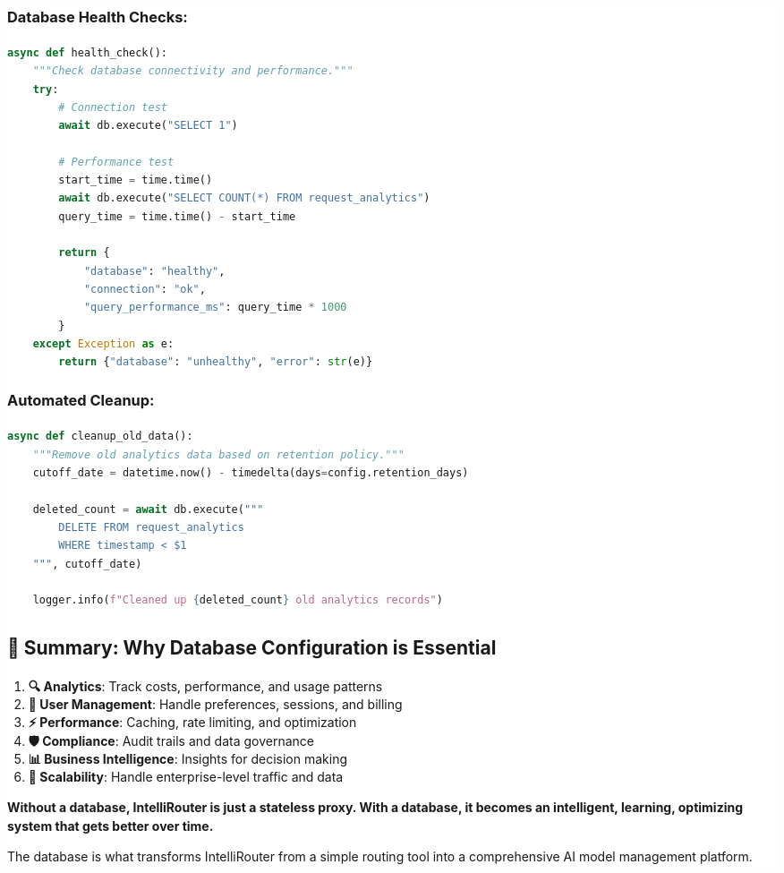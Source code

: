 ### Database Health Checks:
```python
async def health_check():
    """Check database connectivity and performance."""
    try:
        # Connection test
        await db.execute("SELECT 1")
        
        # Performance test
        start_time = time.time()
        await db.execute("SELECT COUNT(*) FROM request_analytics")
        query_time = time.time() - start_time
        
        return {
            "database": "healthy",
            "connection": "ok",
            "query_performance_ms": query_time * 1000
        }
    except Exception as e:
        return {"database": "unhealthy", "error": str(e)}
```

### Automated Cleanup:
```python
async def cleanup_old_data():
    """Remove old analytics data based on retention policy."""
    cutoff_date = datetime.now() - timedelta(days=config.retention_days)
    
    deleted_count = await db.execute("""
        DELETE FROM request_analytics 
        WHERE timestamp < $1
    """, cutoff_date)
    
    logger.info(f"Cleaned up {deleted_count} old analytics records")
```

## 🎯 **Summary: Why Database Configuration is Essential**

1. **🔍 Analytics**: Track costs, performance, and usage patterns
2. **👤 User Management**: Handle preferences, sessions, and billing  
3. **⚡ Performance**: Caching, rate limiting, and optimization
4. **🛡️ Compliance**: Audit trails and data governance
5. **📊 Business Intelligence**: Insights for decision making
6. **🔧 Scalability**: Handle enterprise-level traffic and data

**Without a database, IntelliRouter is just a stateless proxy. With a database, it becomes an intelligent, learning, optimizing system that gets better over time.**

The database is what transforms IntelliRouter from a simple routing tool into a comprehensive AI model management platform.

